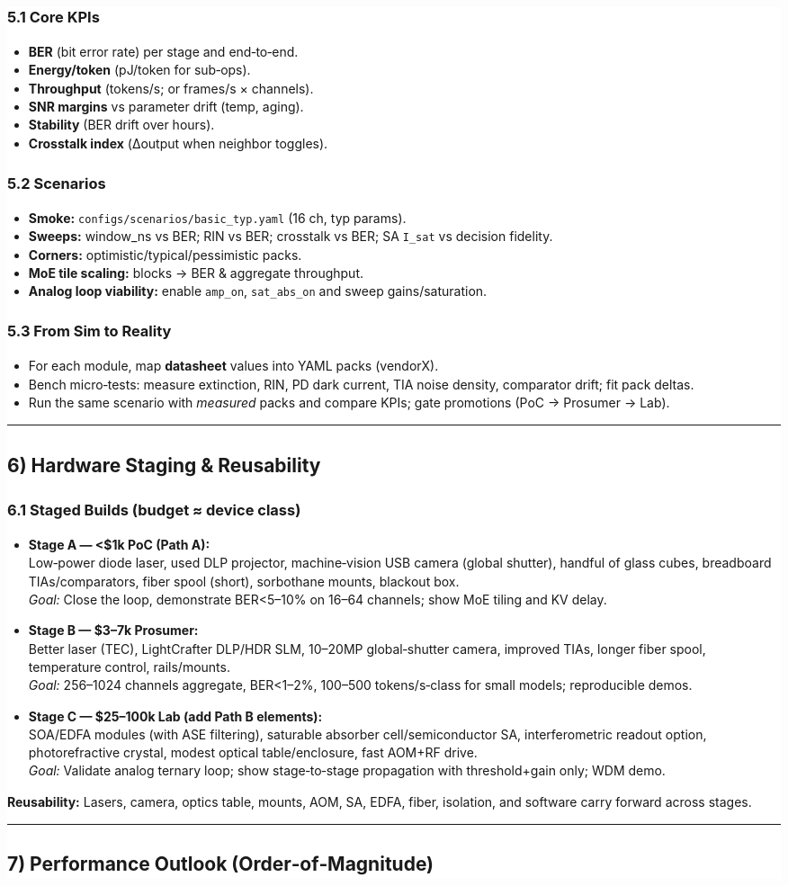 ### 5.1 Core KPIs
- **BER** (bit error rate) per stage and end‑to‑end.  
- **Energy/token** (pJ/token for sub‑ops).  
- **Throughput** (tokens/s; or frames/s × channels).  
- **SNR margins** vs parameter drift (temp, aging).  
- **Stability** (BER drift over hours).  
- **Crosstalk index** (Δoutput when neighbor toggles).

### 5.2 Scenarios
- **Smoke:** `configs/scenarios/basic_typ.yaml` (16 ch, typ params).  
- **Sweeps:** window_ns vs BER; RIN vs BER; crosstalk vs BER; SA `I_sat` vs decision fidelity.  
- **Corners:** optimistic/typical/pessimistic packs.  
- **MoE tile scaling:** blocks → BER & aggregate throughput.  
- **Analog loop viability:** enable `amp_on`, `sat_abs_on` and sweep gains/saturation.

### 5.3 From Sim to Reality
- For each module, map **datasheet** values into YAML packs (vendorX).  
- Bench micro‑tests: measure extinction, RIN, PD dark current, TIA noise density, comparator drift; fit pack deltas.  
- Run the same scenario with *measured* packs and compare KPIs; gate promotions (PoC → Prosumer → Lab).

---

## 6) Hardware Staging & Reusability

### 6.1 Staged Builds (budget ≈ device class)
- **Stage A — <$1k PoC (Path A):**  
  Low‑power diode laser, used DLP projector, machine‑vision USB camera (global shutter), handful of glass cubes, breadboard TIAs/comparators, fiber spool (short), sorbothane mounts, blackout box.  
  *Goal:* Close the loop, demonstrate BER<5–10% on 16–64 channels; show MoE tiling and KV delay.

- **Stage B — $3–7k Prosumer:**  
  Better laser (TEC), LightCrafter DLP/HDR SLM, 10–20MP global‑shutter camera, improved TIAs, longer fiber spool, temperature control, rails/mounts.  
  *Goal:* 256–1024 channels aggregate, BER<1–2%, 100–500 tokens/s‑class for small models; reproducible demos.

- **Stage C — $25–100k Lab (add Path B elements):**  
  SOA/EDFA modules (with ASE filtering), saturable absorber cell/semiconductor SA, interferometric readout option, photorefractive crystal, modest optical table/enclosure, fast AOM+RF drive.  
  *Goal:* Validate analog ternary loop; show stage‑to‑stage propagation with threshold+gain only; WDM demo.

**Reusability:** Lasers, camera, optics table, mounts, AOM, SA, EDFA, fiber, isolation, and software carry forward across stages.

---

## 7) Performance Outlook (Order‑of‑Magnitude)
